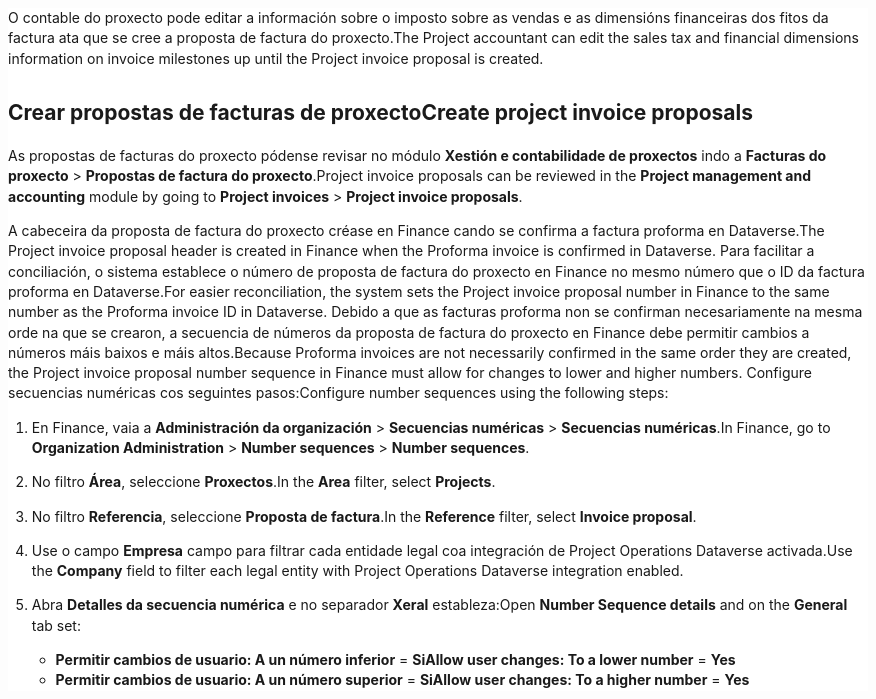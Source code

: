 <span data-ttu-id="0d71d-161">O contable do proxecto pode editar a información sobre o imposto sobre as vendas e as dimensións financeiras dos fitos da factura ata que se cree a proposta de factura do proxecto.</span><span class="sxs-lookup"><span data-stu-id="0d71d-161">The Project accountant can edit the sales tax and financial dimensions information on invoice milestones up until the Project invoice proposal is created.</span></span>


## <a name="create-project-invoice-proposals"></a><span data-ttu-id="0d71d-162">Crear propostas de facturas de proxecto</span><span class="sxs-lookup"><span data-stu-id="0d71d-162">Create project invoice proposals</span></span>

<span data-ttu-id="0d71d-163">As propostas de facturas do proxecto pódense revisar no módulo **Xestión e contabilidade de proxectos** indo a **Facturas do proxecto** > **Propostas de factura do proxecto**.</span><span class="sxs-lookup"><span data-stu-id="0d71d-163">Project invoice proposals can be reviewed in the **Project management and accounting** module by going to **Project invoices** > **Project invoice proposals**.</span></span>

<span data-ttu-id="0d71d-164">A cabeceira da proposta de factura do proxecto créase en Finance cando se confirma a factura proforma en Dataverse.</span><span class="sxs-lookup"><span data-stu-id="0d71d-164">The Project invoice proposal header is created in Finance when the Proforma invoice is confirmed in Dataverse.</span></span> <span data-ttu-id="0d71d-165">Para facilitar a conciliación, o sistema establece o número de proposta de factura do proxecto en Finance no mesmo número que o ID da factura proforma en Dataverse.</span><span class="sxs-lookup"><span data-stu-id="0d71d-165">For easier reconciliation, the system sets the Project invoice proposal number in Finance to the same number as the Proforma invoice ID in Dataverse.</span></span> <span data-ttu-id="0d71d-166">Debido a que as facturas proforma non se confirman necesariamente na mesma orde na que se crearon, a secuencia de números da proposta de factura do proxecto en Finance debe permitir cambios a números máis baixos e máis altos.</span><span class="sxs-lookup"><span data-stu-id="0d71d-166">Because Proforma invoices are not necessarily confirmed in the same order they are created, the Project invoice proposal number sequence in Finance must allow for changes to lower and higher numbers.</span></span> <span data-ttu-id="0d71d-167">Configure secuencias numéricas cos seguintes pasos:</span><span class="sxs-lookup"><span data-stu-id="0d71d-167">Configure number sequences using the following steps:</span></span>

1. <span data-ttu-id="0d71d-168">En Finance, vaia a **Administración da organización** > **Secuencias numéricas** > **Secuencias numéricas**.</span><span class="sxs-lookup"><span data-stu-id="0d71d-168">In Finance, go to **Organization Administration** > **Number sequences** > **Number sequences**.</span></span>
2. <span data-ttu-id="0d71d-169">No filtro **Área**, seleccione **Proxectos**.</span><span class="sxs-lookup"><span data-stu-id="0d71d-169">In the **Area** filter, select **Projects**.</span></span>
3. <span data-ttu-id="0d71d-170">No filtro **Referencia**, seleccione **Proposta de factura**.</span><span class="sxs-lookup"><span data-stu-id="0d71d-170">In the **Reference** filter, select **Invoice proposal**.</span></span>
4. <span data-ttu-id="0d71d-171">Use o campo **Empresa** campo para filtrar cada entidade legal coa integración de Project Operations Dataverse activada.</span><span class="sxs-lookup"><span data-stu-id="0d71d-171">Use the **Company** field to filter each legal entity with Project Operations Dataverse integration enabled.</span></span>
5. <span data-ttu-id="0d71d-172">Abra **Detalles da secuencia numérica** e no separador **Xeral** estableza:</span><span class="sxs-lookup"><span data-stu-id="0d71d-172">Open **Number Sequence details** and on the **General** tab set:</span></span>

    - <span data-ttu-id="0d71d-173">**Permitir cambios de usuario: A un número inferior** = **Si**</span><span class="sxs-lookup"><span data-stu-id="0d71d-173">**Allow user changes: To a lower number** = **Yes**</span></span>
    - <span data-ttu-id="0d71d-174">**Permitir cambios de usuario: A un número superior** = **Si**</span><span class="sxs-lookup"><span data-stu-id="0d71d-174">**Allow user changes: To a higher number** = **Yes**</span></span>
